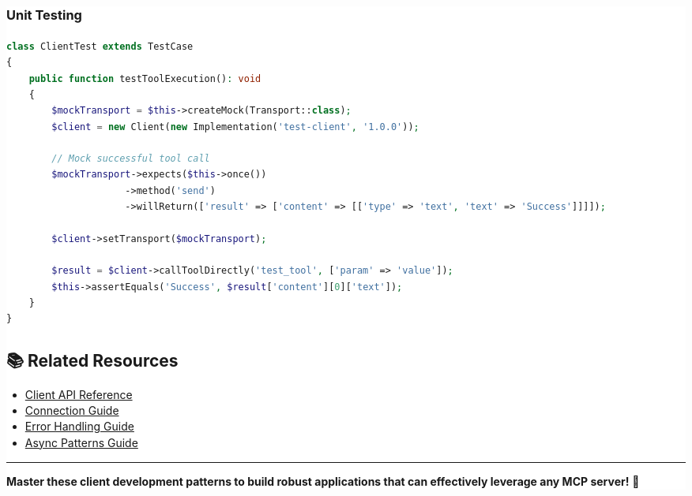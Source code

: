 ### Unit Testing

```php
class ClientTest extends TestCase
{
    public function testToolExecution(): void
    {
        $mockTransport = $this->createMock(Transport::class);
        $client = new Client(new Implementation('test-client', '1.0.0'));

        // Mock successful tool call
        $mockTransport->expects($this->once())
                     ->method('send')
                     ->willReturn(['result' => ['content' => [['type' => 'text', 'text' => 'Success']]]]);

        $client->setTransport($mockTransport);

        $result = $client->callToolDirectly('test_tool', ['param' => 'value']);
        $this->assertEquals('Success', $result['content'][0]['text']);
    }
}
```

## 📚 Related Resources

- [Client API Reference](../../api/client.md)
- [Connection Guide](connecting-servers.md)
- [Error Handling Guide](error-handling.md)
- [Async Patterns Guide](async-patterns.md)

---

**Master these client development patterns to build robust applications that can effectively leverage any MCP server!** 🚀
